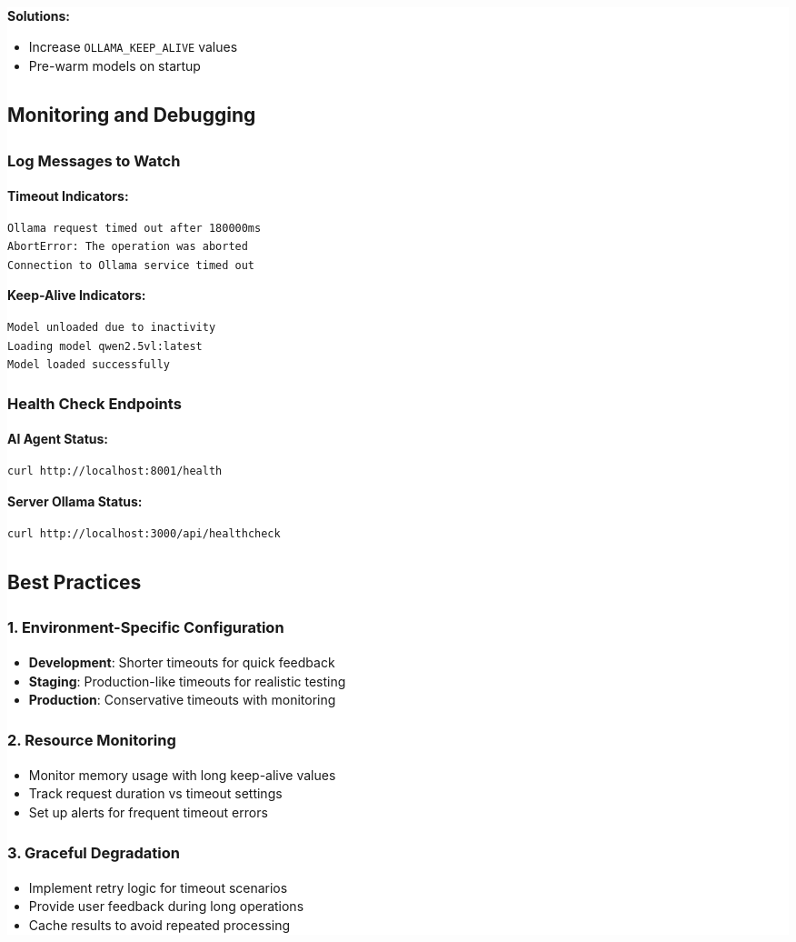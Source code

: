 **Solutions:**
- Increase `OLLAMA_KEEP_ALIVE` values
- Pre-warm models on startup

## Monitoring and Debugging

### Log Messages to Watch

**Timeout Indicators:**
```
Ollama request timed out after 180000ms
AbortError: The operation was aborted
Connection to Ollama service timed out
```

**Keep-Alive Indicators:**
```
Model unloaded due to inactivity
Loading model qwen2.5vl:latest
Model loaded successfully
```

### Health Check Endpoints

**AI Agent Status:**
```bash
curl http://localhost:8001/health
```

**Server Ollama Status:**
```bash
curl http://localhost:3000/api/healthcheck
```

## Best Practices

### 1. Environment-Specific Configuration

- **Development**: Shorter timeouts for quick feedback
- **Staging**: Production-like timeouts for realistic testing  
- **Production**: Conservative timeouts with monitoring

### 2. Resource Monitoring

- Monitor memory usage with long keep-alive values
- Track request duration vs timeout settings
- Set up alerts for frequent timeout errors

### 3. Graceful Degradation

- Implement retry logic for timeout scenarios
- Provide user feedback during long operations
- Cache results to avoid repeated processing

